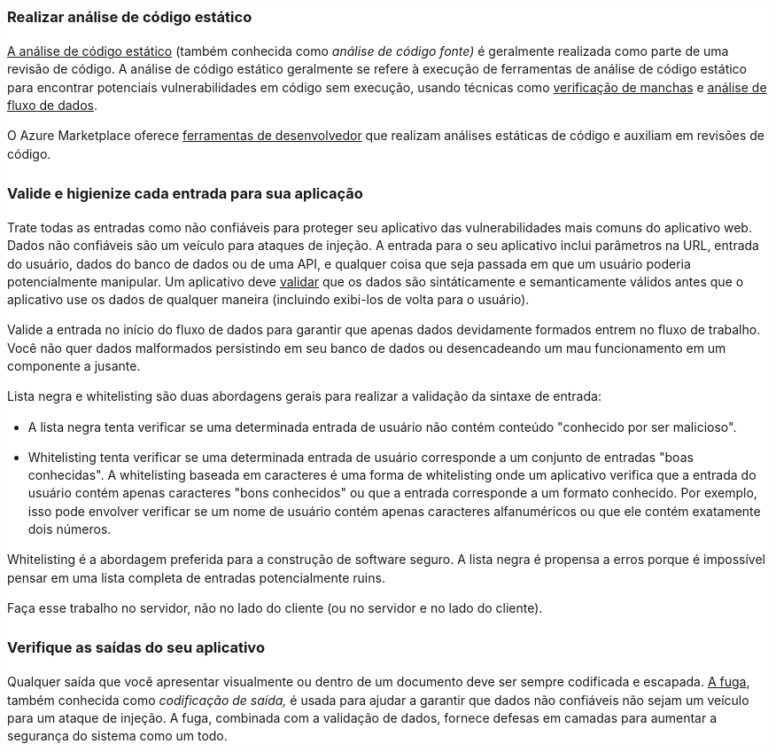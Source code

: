### <a name="perform-static-code-analysis"></a>Realizar análise de código estático

[A análise de código estático](https://www.owasp.org/index.php/Static_Code_Analysis) (também conhecida como *análise de código fonte)* é geralmente realizada como parte de uma revisão de código. A análise de código estático geralmente se refere à execução de ferramentas de análise de código estático para encontrar potenciais vulnerabilidades em código sem execução, usando técnicas como [verificação de manchas](https://en.wikipedia.org/wiki/Taint_checking) e [análise de fluxo de dados](https://en.wikipedia.org/wiki/Data-flow_analysis).

O Azure Marketplace oferece [ferramentas de desenvolvedor](https://azuremarketplace.microsoft.com/marketplace/apps/category/developer-tools?page=1&search=code%20review) que realizam análises estáticas de código e auxiliam em revisões de código.

### <a name="validate-and-sanitize-every-input-for-your-application"></a>Valide e higienize cada entrada para sua aplicação

Trate todas as entradas como não confiáveis para proteger seu aplicativo das vulnerabilidades mais comuns do aplicativo web. Dados não confiáveis são um veículo para ataques de injeção. A entrada para o seu aplicativo inclui parâmetros na URL, entrada do usuário, dados do banco de dados ou de uma API, e qualquer coisa que seja passada em que um usuário poderia potencialmente manipular. Um aplicativo deve [validar](https://www.owasp.org/index.php/OWASP_Proactive_Controls_2016#4:_Validate_All_Inputs) que os dados são sintáticamente e semanticamente válidos antes que o aplicativo use os dados de qualquer maneira (incluindo exibi-los de volta para o usuário).

Valide a entrada no início do fluxo de dados para garantir que apenas dados devidamente formados entrem no fluxo de trabalho. Você não quer dados malformados persistindo em seu banco de dados ou desencadeando um mau funcionamento em um componente a jusante.

Lista negra e whitelisting são duas abordagens gerais para realizar a validação da sintaxe de entrada:

  - A lista negra tenta verificar se uma determinada entrada de usuário não contém conteúdo "conhecido por ser malicioso".

  - Whitelisting tenta verificar se uma determinada entrada de usuário corresponde a um conjunto de entradas "boas conhecidas". A whitelisting baseada em caracteres é uma forma de whitelisting onde um aplicativo verifica que a entrada do usuário contém apenas caracteres "bons conhecidos" ou que a entrada corresponde a um formato conhecido.
    Por exemplo, isso pode envolver verificar se um nome de usuário contém apenas caracteres alfanuméricos ou que ele contém exatamente dois números.

Whitelisting é a abordagem preferida para a construção de software seguro.
A lista negra é propensa a erros porque é impossível pensar em uma lista completa de entradas potencialmente ruins.

Faça esse trabalho no servidor, não no lado do cliente (ou no servidor e no lado do cliente).

### <a name="verify-your-applications-outputs"></a>Verifique as saídas do seu aplicativo

Qualquer saída que você apresentar visualmente ou dentro de um documento deve ser sempre codificada e escapada. [A fuga](https://www.owasp.org/index.php/Injection_Theory#Escaping_.28aka_Output_Encoding.29), também conhecida como *codificação de saída,* é usada para ajudar a garantir que dados não confiáveis não sejam um veículo para um ataque de injeção. A fuga, combinada com a validação de dados, fornece defesas em camadas para aumentar a segurança do sistema como um todo.
